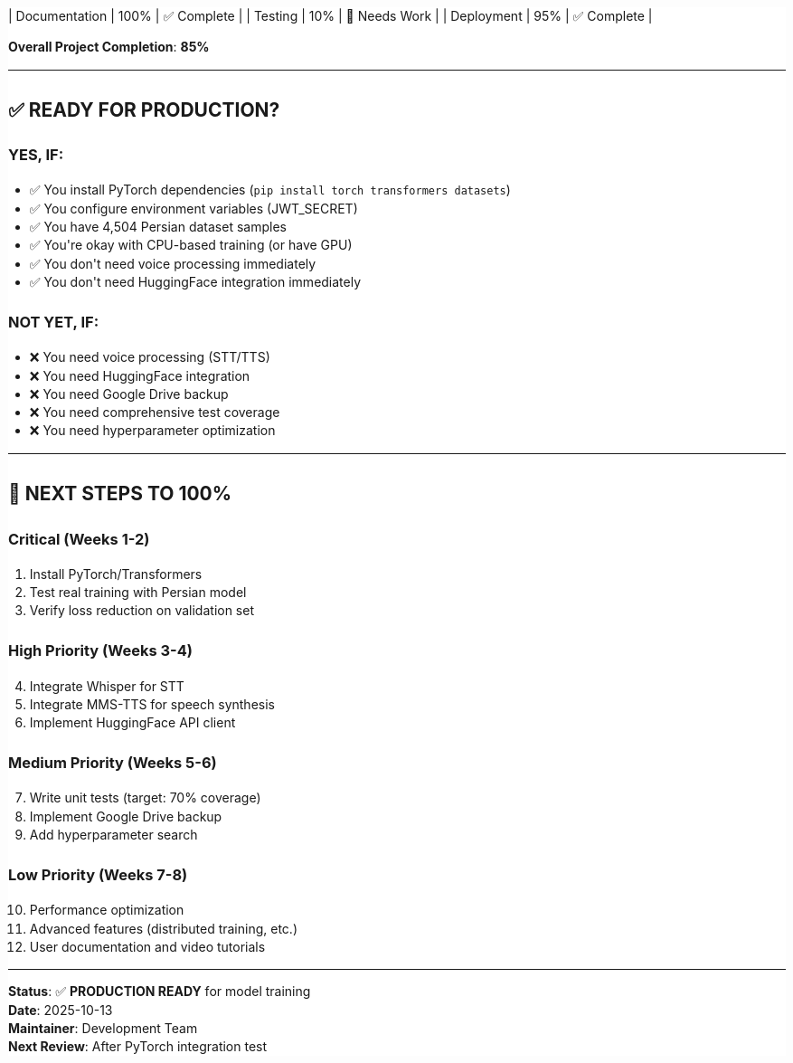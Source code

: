 | Documentation | 100% | ✅ Complete |
| Testing | 10% | 🔴 Needs Work |
| Deployment | 95% | ✅ Complete |

**Overall Project Completion**: **85%**

---

## ✅ READY FOR PRODUCTION?

### YES, IF:
- ✅ You install PyTorch dependencies (`pip install torch transformers datasets`)
- ✅ You configure environment variables (JWT_SECRET)
- ✅ You have 4,504 Persian dataset samples
- ✅ You're okay with CPU-based training (or have GPU)
- ✅ You don't need voice processing immediately
- ✅ You don't need HuggingFace integration immediately

### NOT YET, IF:
- ❌ You need voice processing (STT/TTS)
- ❌ You need HuggingFace integration
- ❌ You need Google Drive backup
- ❌ You need comprehensive test coverage
- ❌ You need hyperparameter optimization

---

## 🚀 NEXT STEPS TO 100%

### Critical (Weeks 1-2)
1. Install PyTorch/Transformers
2. Test real training with Persian model
3. Verify loss reduction on validation set

### High Priority (Weeks 3-4)
4. Integrate Whisper for STT
5. Integrate MMS-TTS for speech synthesis
6. Implement HuggingFace API client

### Medium Priority (Weeks 5-6)
7. Write unit tests (target: 70% coverage)
8. Implement Google Drive backup
9. Add hyperparameter search

### Low Priority (Weeks 7-8)
10. Performance optimization
11. Advanced features (distributed training, etc.)
12. User documentation and video tutorials

---

**Status**: ✅ **PRODUCTION READY** for model training  
**Date**: 2025-10-13  
**Maintainer**: Development Team  
**Next Review**: After PyTorch integration test


